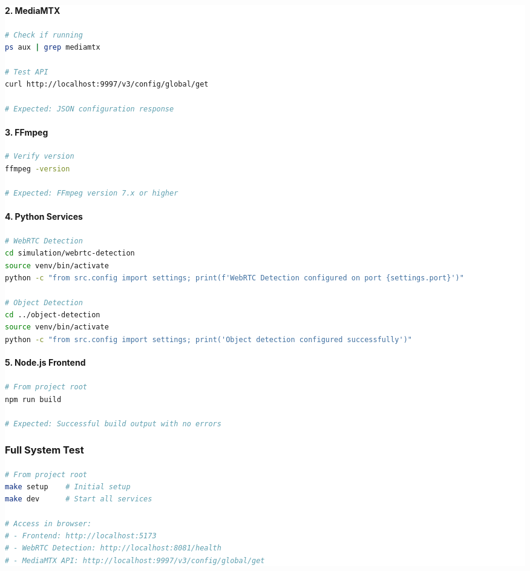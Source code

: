 #### 2. MediaMTX

```bash
# Check if running
ps aux | grep mediamtx

# Test API
curl http://localhost:9997/v3/config/global/get

# Expected: JSON configuration response
```

#### 3. FFmpeg

```bash
# Verify version
ffmpeg -version

# Expected: FFmpeg version 7.x or higher
```

#### 4. Python Services

```bash
# WebRTC Detection
cd simulation/webrtc-detection
source venv/bin/activate
python -c "from src.config import settings; print(f'WebRTC Detection configured on port {settings.port}')"

# Object Detection
cd ../object-detection
source venv/bin/activate
python -c "from src.config import settings; print('Object detection configured successfully')"
```

#### 5. Node.js Frontend

```bash
# From project root
npm run build

# Expected: Successful build output with no errors
```

### Full System Test

```bash
# From project root
make setup    # Initial setup
make dev      # Start all services

# Access in browser:
# - Frontend: http://localhost:5173
# - WebRTC Detection: http://localhost:8081/health
# - MediaMTX API: http://localhost:9997/v3/config/global/get
```
